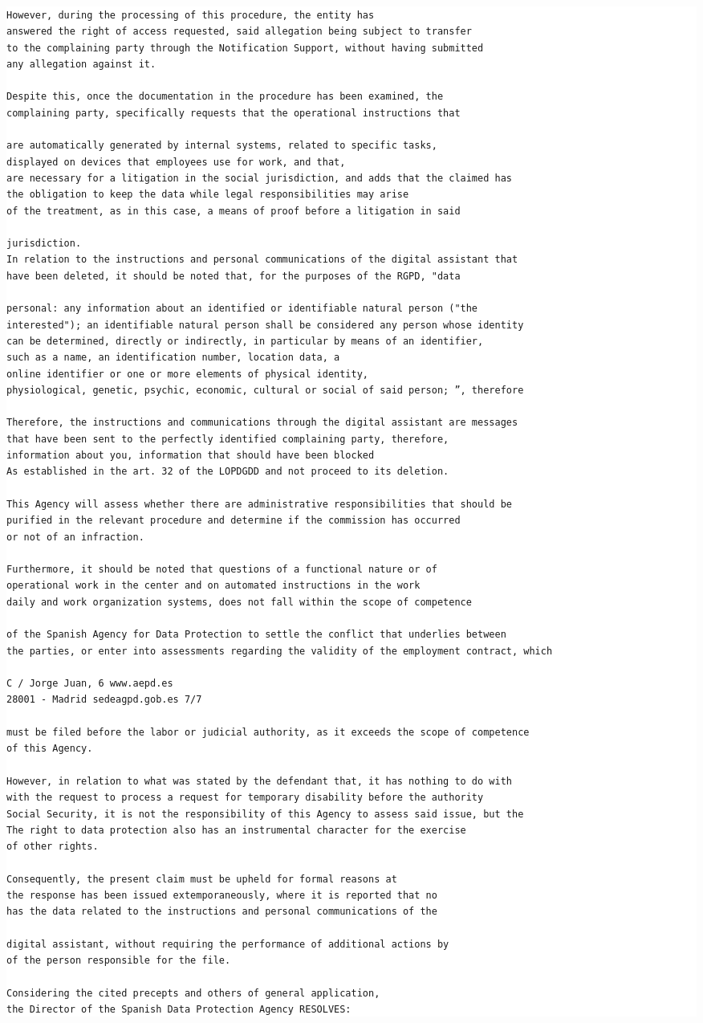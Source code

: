 ```
However, during the processing of this procedure, the entity has
answered the right of access requested, said allegation being subject to transfer
to the complaining party through the Notification Support, without having submitted
any allegation against it.

Despite this, once the documentation in the procedure has been examined, the
complaining party, specifically requests that the operational instructions that

are automatically generated by internal systems, related to specific tasks,
displayed on devices that employees use for work, and that,
are necessary for a litigation in the social jurisdiction, and adds that the claimed has
the obligation to keep the data while legal responsibilities may arise
of the treatment, as in this case, a means of proof before a litigation in said

jurisdiction.
In relation to the instructions and personal communications of the digital assistant that
have been deleted, it should be noted that, for the purposes of the RGPD, "data

personal: any information about an identified or identifiable natural person ("the
interested"); an identifiable natural person shall be considered any person whose identity
can be determined, directly or indirectly, in particular by means of an identifier,
such as a name, an identification number, location data, a
online identifier or one or more elements of physical identity,
physiological, genetic, psychic, economic, cultural or social of said person; ”, therefore

Therefore, the instructions and communications through the digital assistant are messages
that have been sent to the perfectly identified complaining party, therefore,
information about you, information that should have been blocked
As established in the art. 32 of the LOPDGDD and not proceed to its deletion.

This Agency will assess whether there are administrative responsibilities that should be
purified in the relevant procedure and determine if the commission has occurred
or not of an infraction.

Furthermore, it should be noted that questions of a functional nature or of
operational work in the center and on automated instructions in the work
daily and work organization systems, does not fall within the scope of competence

of the Spanish Agency for Data Protection to settle the conflict that underlies between
the parties, or enter into assessments regarding the validity of the employment contract, which

C / Jorge Juan, 6 www.aepd.es
28001 - Madrid sedeagpd.gob.es 7/7

must be filed before the labor or judicial authority, as it exceeds the scope of competence
of this Agency.

However, in relation to what was stated by the defendant that, it has nothing to do with
with the request to process a request for temporary disability before the authority
Social Security, it is not the responsibility of this Agency to assess said issue, but the
The right to data protection also has an instrumental character for the exercise
of other rights.

Consequently, the present claim must be upheld for formal reasons at
the response has been issued extemporaneously, where it is reported that no
has the data related to the instructions and personal communications of the

digital assistant, without requiring the performance of additional actions by
of the person responsible for the file.

Considering the cited precepts and others of general application,
the Director of the Spanish Data Protection Agency RESOLVES:

```